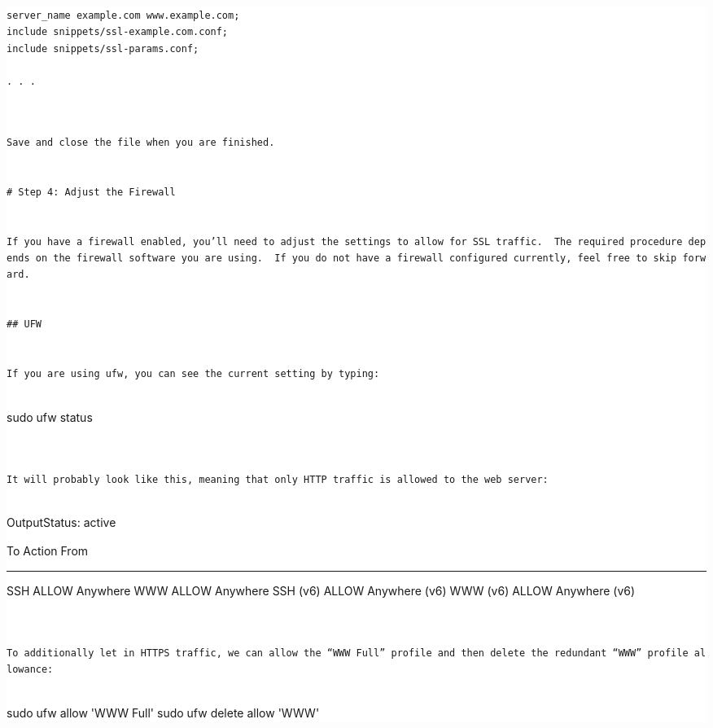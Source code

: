 
    server_name example.com www.example.com;
    include snippets/ssl-example.com.conf;
    include snippets/ssl-params.conf;

    . . .

```


Save and close the file when you are finished.


# Step 4: Adjust the Firewall


If you have a firewall enabled, you’ll need to adjust the settings to allow for SSL traffic.  The required procedure depends on the firewall software you are using.  If you do not have a firewall configured currently, feel free to skip forward.


## UFW


If you are using ufw, you can see the current setting by typing:


```
sudo ufw status


```


It will probably look like this, meaning that only HTTP traffic is allowed to the web server:


```
OutputStatus: active

To                         Action      From
--                         ------      ----
SSH                        ALLOW       Anywhere
WWW                        ALLOW       Anywhere
SSH (v6)                   ALLOW       Anywhere (v6)
WWW (v6)                   ALLOW       Anywhere (v6)

```


To additionally let in HTTPS traffic, we can allow the “WWW Full” profile and then delete the redundant “WWW” profile allowance:


```
sudo ufw allow 'WWW Full'
sudo ufw delete allow 'WWW'
